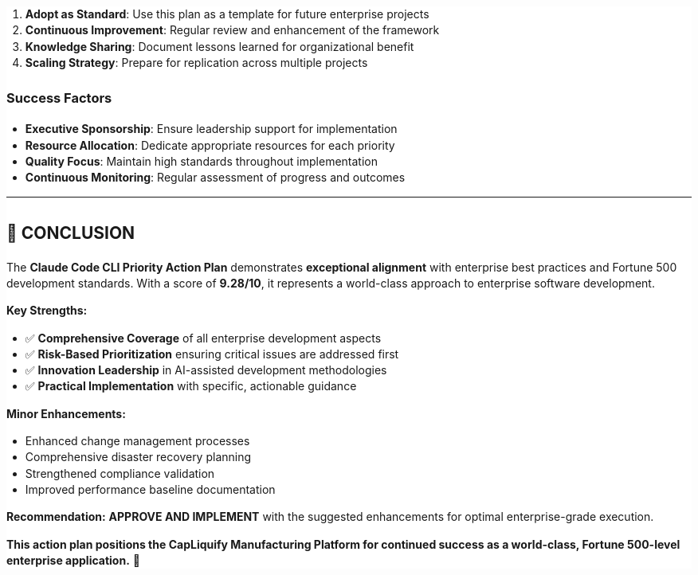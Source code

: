 1. **Adopt as Standard**: Use this plan as a template for future enterprise projects
2. **Continuous Improvement**: Regular review and enhancement of the framework
3. **Knowledge Sharing**: Document lessons learned for organizational benefit
4. **Scaling Strategy**: Prepare for replication across multiple projects

### **Success Factors**

- **Executive Sponsorship**: Ensure leadership support for implementation
- **Resource Allocation**: Dedicate appropriate resources for each priority
- **Quality Focus**: Maintain high standards throughout implementation
- **Continuous Monitoring**: Regular assessment of progress and outcomes

---

## 🎉 CONCLUSION

The **Claude Code CLI Priority Action Plan** demonstrates **exceptional alignment** with enterprise best practices and Fortune 500 development standards. With a score of **9.28/10**, it represents a world-class approach to enterprise software development.

**Key Strengths:**

- ✅ **Comprehensive Coverage** of all enterprise development aspects
- ✅ **Risk-Based Prioritization** ensuring critical issues are addressed first
- ✅ **Innovation Leadership** in AI-assisted development methodologies
- ✅ **Practical Implementation** with specific, actionable guidance

**Minor Enhancements:**

- Enhanced change management processes
- Comprehensive disaster recovery planning
- Strengthened compliance validation
- Improved performance baseline documentation

**Recommendation:** **APPROVE AND IMPLEMENT** with the suggested enhancements for optimal enterprise-grade execution.

**This action plan positions the CapLiquify Manufacturing Platform for continued success as a world-class, Fortune 500-level enterprise application.** 🌟


